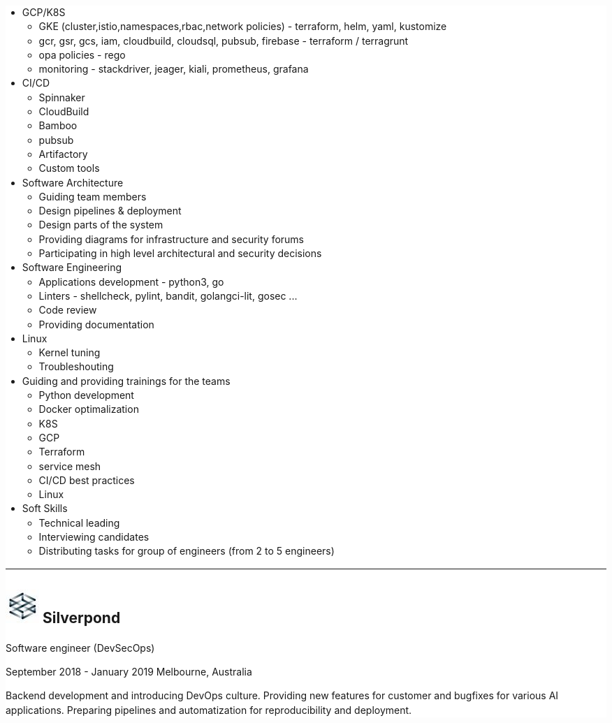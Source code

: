 * GCP/K8S
  * GKE (cluster,istio,namespaces,rbac,network policies) - terraform, helm, yaml, kustomize
  * gcr, gsr, gcs, iam, cloudbuild, cloudsql, pubsub, firebase - terraform / terragrunt
  * opa policies - rego
  * monitoring - stackdriver, jeager, kiali, prometheus, grafana
* CI/CD
  * Spinnaker
  * CloudBuild
  * Bamboo
  * pubsub
  * Artifactory
  * Custom tools
* Software Architecture
  * Guiding team members
  * Design pipelines & deployment
  * Design parts of the system
  * Providing diagrams for infrastructure and security forums
  * Participating in high level architectural and security decisions
* Software Engineering
  * Applications development - python3, go
  * Linters - shellcheck, pylint, bandit, golangci-lit, gosec ...
  * Code review
  * Providing documentation
* Linux
  * Kernel tuning
  * Troubleshouting
* Guiding and providing trainings for the teams
  * Python development
  * Docker optimalization
  * K8S
  * GCP
  * Terraform
  * service mesh
  * CI/CD best practices
  * Linux
* Soft Skills
  * Technical leading
  * Interviewing candidates
  * Distributing tasks for group of engineers (from 2 to 5 engineers)

---

## ![CCNA](./img/silverpond48.jpg) Silverpond

Software engineer (DevSecOps)

September 2018 - January 2019 Melbourne, Australia 

Backend development and introducing DevOps culture. Providing new features for customer and bugfixes for various AI applications. Preparing pipelines and automatization for reproducibility and deployment.

